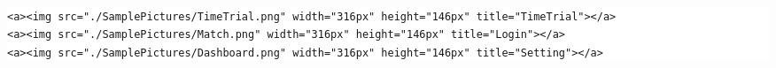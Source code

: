     <a><img src="./SamplePictures/TimeTrial.png" width="316px" height="146px" title="TimeTrial"></a>
    <a><img src="./SamplePictures/Match.png" width="316px" height="146px" title="Login"></a>
    <a><img src="./SamplePictures/Dashboard.png" width="316px" height="146px" title="Setting"></a>